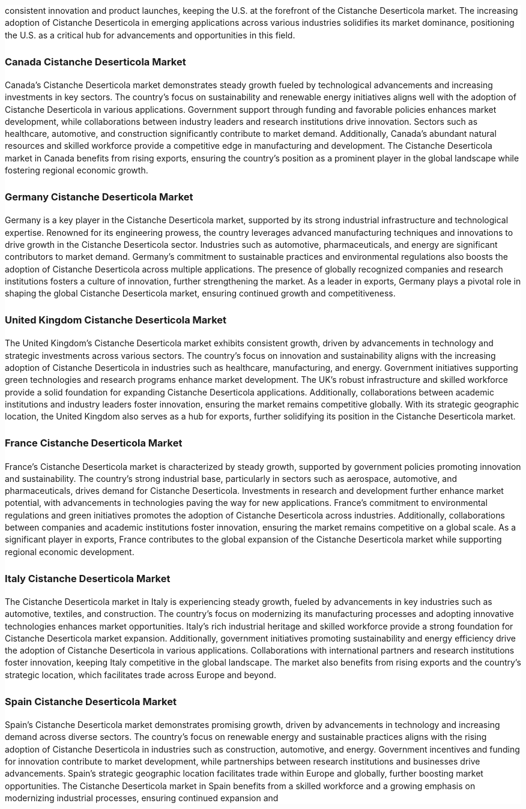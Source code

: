 consistent innovation and product launches, keeping the U.S. at the forefront of the Cistanche Deserticola market. The increasing adoption of Cistanche Deserticola in emerging applications across various industries solidifies its market dominance, positioning the U.S. as a critical hub for advancements and opportunities in this field.</p><h3>Canada Cistanche Deserticola Market</h3><p>Canada&rsquo;s Cistanche Deserticola market demonstrates steady growth fueled by technological advancements and increasing investments in key sectors. The country&rsquo;s focus on sustainability and renewable energy initiatives aligns well with the adoption of Cistanche Deserticola in various applications. Government support through funding and favorable policies enhances market development, while collaborations between industry leaders and research institutions drive innovation. Sectors such as healthcare, automotive, and construction significantly contribute to market demand. Additionally, Canada&rsquo;s abundant natural resources and skilled workforce provide a competitive edge in manufacturing and development. The Cistanche Deserticola market in Canada benefits from rising exports, ensuring the country&rsquo;s position as a prominent player in the global landscape while fostering regional economic growth.</p><h3>Germany Cistanche Deserticola Market</h3><p>Germany is a key player in the Cistanche Deserticola market, supported by its strong industrial infrastructure and technological expertise. Renowned for its engineering prowess, the country leverages advanced manufacturing techniques and innovations to drive growth in the Cistanche Deserticola sector. Industries such as automotive, pharmaceuticals, and energy are significant contributors to market demand. Germany&rsquo;s commitment to sustainable practices and environmental regulations also boosts the adoption of Cistanche Deserticola across multiple applications. The presence of globally recognized companies and research institutions fosters a culture of innovation, further strengthening the market. As a leader in exports, Germany plays a pivotal role in shaping the global Cistanche Deserticola market, ensuring continued growth and competitiveness.</p><h3>United Kingdom Cistanche Deserticola Market</h3><p>The United Kingdom&rsquo;s Cistanche Deserticola market exhibits consistent growth, driven by advancements in technology and strategic investments across various sectors. The country&rsquo;s focus on innovation and sustainability aligns with the increasing adoption of Cistanche Deserticola in industries such as healthcare, manufacturing, and energy. Government initiatives supporting green technologies and research programs enhance market development. The UK&rsquo;s robust infrastructure and skilled workforce provide a solid foundation for expanding Cistanche Deserticola applications. Additionally, collaborations between academic institutions and industry leaders foster innovation, ensuring the market remains competitive globally. With its strategic geographic location, the United Kingdom also serves as a hub for exports, further solidifying its position in the Cistanche Deserticola market.</p><h3>France Cistanche Deserticola Market</h3><p>France&rsquo;s Cistanche Deserticola market is characterized by steady growth, supported by government policies promoting innovation and sustainability. The country&rsquo;s strong industrial base, particularly in sectors such as aerospace, automotive, and pharmaceuticals, drives demand for Cistanche Deserticola. Investments in research and development further enhance market potential, with advancements in technologies paving the way for new applications. France&rsquo;s commitment to environmental regulations and green initiatives promotes the adoption of Cistanche Deserticola across industries. Additionally, collaborations between companies and academic institutions foster innovation, ensuring the market remains competitive on a global scale. As a significant player in exports, France contributes to the global expansion of the Cistanche Deserticola market while supporting regional economic development.</p><h3>Italy Cistanche Deserticola Market</h3><p>The Cistanche Deserticola market in Italy is experiencing steady growth, fueled by advancements in key industries such as automotive, textiles, and construction. The country&rsquo;s focus on modernizing its manufacturing processes and adopting innovative technologies enhances market opportunities. Italy&rsquo;s rich industrial heritage and skilled workforce provide a strong foundation for Cistanche Deserticola market expansion. Additionally, government initiatives promoting sustainability and energy efficiency drive the adoption of Cistanche Deserticola in various applications. Collaborations with international partners and research institutions foster innovation, keeping Italy competitive in the global landscape. The market also benefits from rising exports and the country&rsquo;s strategic location, which facilitates trade across Europe and beyond.</p><h3>Spain Cistanche Deserticola Market</h3><p>Spain&rsquo;s Cistanche Deserticola market demonstrates promising growth, driven by advancements in technology and increasing demand across diverse sectors. The country&rsquo;s focus on renewable energy and sustainable practices aligns with the rising adoption of Cistanche Deserticola in industries such as construction, automotive, and energy. Government incentives and funding for innovation contribute to market development, while partnerships between research institutions and businesses drive advancements. Spain&rsquo;s strategic geographic location facilitates trade within Europe and globally, further boosting market opportunities. The Cistanche Deserticola market in Spain benefits from a skilled workforce and a growing emphasis on modernizing industrial processes, ensuring continued expansion and